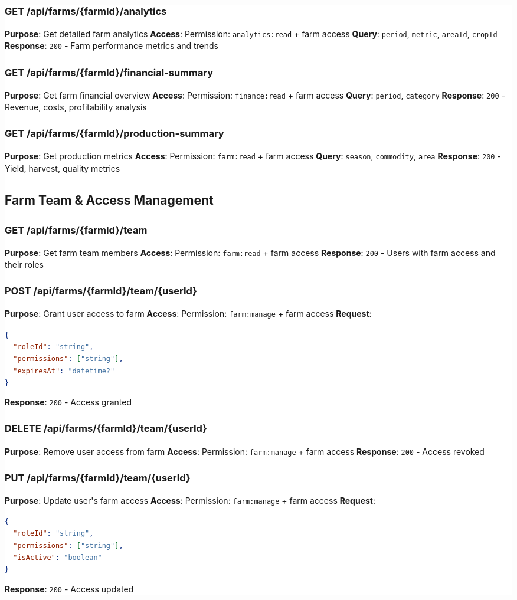 ### GET /api/farms/{farmId}/analytics
**Purpose**: Get detailed farm analytics
**Access**: Permission: `analytics:read` + farm access
**Query**: `period`, `metric`, `areaId`, `cropId`
**Response**: `200` - Farm performance metrics and trends

### GET /api/farms/{farmId}/financial-summary
**Purpose**: Get farm financial overview
**Access**: Permission: `finance:read` + farm access
**Query**: `period`, `category`
**Response**: `200` - Revenue, costs, profitability analysis

### GET /api/farms/{farmId}/production-summary
**Purpose**: Get production metrics
**Access**: Permission: `farm:read` + farm access
**Query**: `season`, `commodity`, `area`
**Response**: `200` - Yield, harvest, quality metrics

## Farm Team & Access Management

### GET /api/farms/{farmId}/team
**Purpose**: Get farm team members
**Access**: Permission: `farm:read` + farm access
**Response**: `200` - Users with farm access and their roles

### POST /api/farms/{farmId}/team/{userId}
**Purpose**: Grant user access to farm
**Access**: Permission: `farm:manage` + farm access
**Request**:
```json
{
  "roleId": "string",
  "permissions": ["string"],
  "expiresAt": "datetime?"
}
```
**Response**: `200` - Access granted

### DELETE /api/farms/{farmId}/team/{userId}
**Purpose**: Remove user access from farm
**Access**: Permission: `farm:manage` + farm access
**Response**: `200` - Access revoked

### PUT /api/farms/{farmId}/team/{userId}
**Purpose**: Update user's farm access
**Access**: Permission: `farm:manage` + farm access
**Request**:
```json
{
  "roleId": "string",
  "permissions": ["string"],
  "isActive": "boolean"
}
```
**Response**: `200` - Access updated
